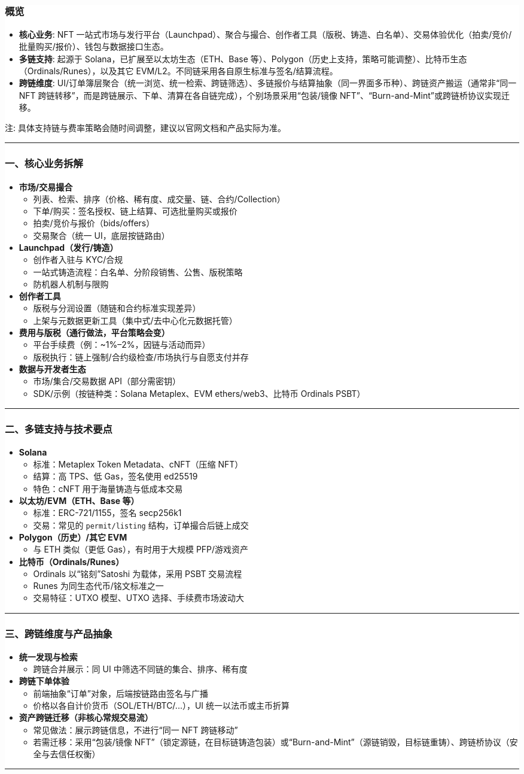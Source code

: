 ### 概览
- **核心业务**: NFT 一站式市场与发行平台（Launchpad）、聚合与撮合、创作者工具（版税、铸造、白名单）、交易体验优化（拍卖/竞价/批量购买/报价）、钱包与数据接口生态。
- **多链支持**: 起源于 Solana，已扩展至以太坊生态（ETH、Base 等）、Polygon（历史上支持，策略可能调整）、比特币生态（Ordinals/Runes），以及其它 EVM/L2。不同链采用各自原生标准与签名/结算流程。
- **跨链维度**: UI/订单簿层聚合（统一浏览、统一检索、跨链筛选）、多链报价与结算抽象（同一界面多币种）、跨链资产搬运（通常非“同一 NFT 跨链转移”，而是跨链展示、下单、清算在各自链完成），个别场景采用“包装/镜像 NFT”、“Burn-and-Mint”或跨链桥协议实现迁移。

注: 具体支持链与费率策略会随时间调整，建议以官网文档和产品实际为准。

---

### 一、核心业务拆解
- **市场/交易撮合**
  - 列表、检索、排序（价格、稀有度、成交量、链、合约/Collection）
  - 下单/购买：签名授权、链上结算、可选批量购买或报价
  - 拍卖/竞价与报价（bids/offers）
  - 交易聚合（统一 UI，底层按链路由）
- **Launchpad（发行/铸造）**
  - 创作者入驻与 KYC/合规
  - 一站式铸造流程：白名单、分阶段销售、公售、版税策略
  - 防机器人机制与限购
- **创作者工具**
  - 版税与分润设置（随链和合约标准实现差异）
  - 上架与元数据更新工具（集中式/去中心化元数据托管）
- **费用与版税（通行做法，平台策略会变）**
  - 平台手续费（例：~1%–2%，因链与活动而异）
  - 版税执行：链上强制/合约级检查/市场执行与自愿支付并存
- **数据与开发者生态**
  - 市场/集合/交易数据 API（部分需密钥）
  - SDK/示例（按链种类：Solana Metaplex、EVM ethers/web3、比特币 Ordinals PSBT）

---

### 二、多链支持与技术要点
- **Solana**
  - 标准：Metaplex Token Metadata、cNFT（压缩 NFT）
  - 结算：高 TPS、低 Gas，签名使用 ed25519
  - 特色：cNFT 用于海量铸造与低成本交易
- **以太坊/EVM（ETH、Base 等）**
  - 标准：ERC-721/1155，签名 secp256k1
  - 交易：常见的 `permit/listing` 结构，订单撮合后链上成交
- **Polygon（历史）/其它 EVM**
  - 与 ETH 类似（更低 Gas），有时用于大规模 PFP/游戏资产
- **比特币（Ordinals/Runes）**
  - Ordinals 以“铭刻”Satoshi 为载体，采用 PSBT 交易流程
  - Runes 为同生态代币/铭文标准之一
  - 交易特征：UTXO 模型、UTXO 选择、手续费市场波动大

---

### 三、跨链维度与产品抽象
- **统一发现与检索**
  - 跨链合并展示：同 UI 中筛选不同链的集合、排序、稀有度
- **跨链下单体验**
  - 前端抽象“订单”对象，后端按链路由签名与广播
  - 价格以各自计价货币（SOL/ETH/BTC/...），UI 统一以法币或主币折算
- **资产跨链迁移（非核心常规交易流）**
  - 常见做法：展示跨链信息，不进行“同一 NFT 跨链移动”
  - 若需迁移：采用“包装/镜像 NFT”（锁定源链，在目标链铸造包装）或“Burn-and-Mint”（源链销毁，目标链重铸）、跨链桥协议（安全与去信任权衡）

---
